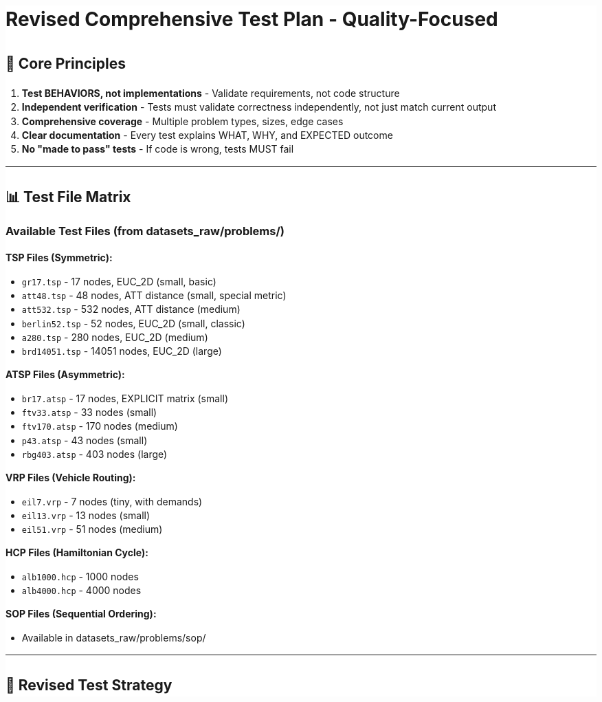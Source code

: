 # Revised Comprehensive Test Plan - Quality-Focused

## 🎯 Core Principles

1. **Test BEHAVIORS, not implementations** - Validate requirements, not code structure
2. **Independent verification** - Tests must validate correctness independently, not just match current output
3. **Comprehensive coverage** - Multiple problem types, sizes, edge cases
4. **Clear documentation** - Every test explains WHAT, WHY, and EXPECTED outcome
5. **No "made to pass" tests** - If code is wrong, tests MUST fail

---

## 📊 Test File Matrix

### Available Test Files (from datasets_raw/problems/)

**TSP Files (Symmetric):**

- `gr17.tsp` - 17 nodes, EUC_2D (small, basic)
- `att48.tsp` - 48 nodes, ATT distance (small, special metric)
- `att532.tsp` - 532 nodes, ATT distance (medium)
- `berlin52.tsp` - 52 nodes, EUC_2D (small, classic)
- `a280.tsp` - 280 nodes, EUC_2D (medium)
- `brd14051.tsp` - 14051 nodes, EUC_2D (large)

**ATSP Files (Asymmetric):**

- `br17.atsp` - 17 nodes, EXPLICIT matrix (small)
- `ftv33.atsp` - 33 nodes (small)
- `ftv170.atsp` - 170 nodes (medium)
- `p43.atsp` - 43 nodes (small)
- `rbg403.atsp` - 403 nodes (large)

**VRP Files (Vehicle Routing):**

- `eil7.vrp` - 7 nodes (tiny, with demands)
- `eil13.vrp` - 13 nodes (small)
- `eil51.vrp` - 51 nodes (medium)

**HCP Files (Hamiltonian Cycle):**

- `alb1000.hcp` - 1000 nodes
- `alb4000.hcp` - 4000 nodes

**SOP Files (Sequential Ordering):**

- Available in datasets_raw/problems/sop/

---

## 🧪 Revised Test Strategy
